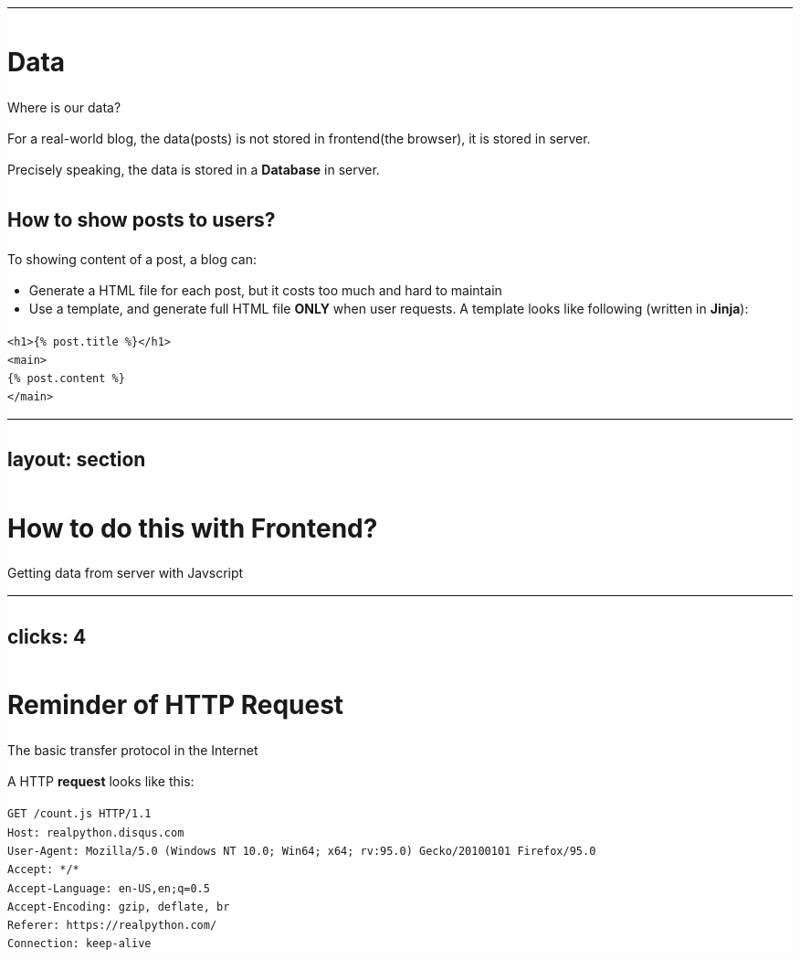 </div>

---

# Data

Where is our data?

For a real-world blog, the data(posts) is not stored in frontend(the browser),
it is stored in server.

Precisely speaking, the data is stored in a **Database** in server.

## How to show posts to users?

To showing content of a post, a blog can:
- Generate a HTML file for each post, but it costs too much and hard to maintain
- Use a template, and generate full HTML file **ONLY** when user requests. A template looks like following (written in **Jinja**):

```jinja-html
<h1>{% post.title %}</h1>
<main>
{% post.content %}
</main>
```

---
layout: section
---

# How to do this with Frontend?

Getting data from server with Javscript

---
clicks: 4
---

# Reminder of HTTP Request

The basic transfer protocol in the Internet 

A HTTP **request** looks like this:

```markdown {all|1|2-8|all} 
GET /count.js HTTP/1.1
Host: realpython.disqus.com
User-Agent: Mozilla/5.0 (Windows NT 10.0; Win64; x64; rv:95.0) Gecko/20100101 Firefox/95.0
Accept: */*
Accept-Language: en-US,en;q=0.5
Accept-Encoding: gzip, deflate, br
Referer: https://realpython.com/
Connection: keep-alive
```
